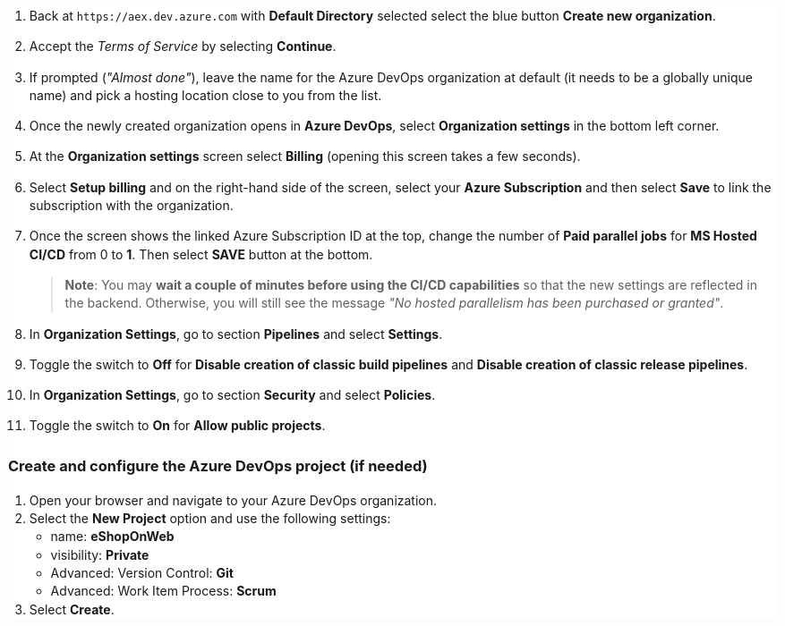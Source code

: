 1. Back at `https://aex.dev.azure.com` with **Default Directory** selected select the blue button **Create new organization**.
1. Accept the _Terms of Service_ by selecting **Continue**.
1. If prompted (_"Almost done"_), leave the name for the Azure DevOps organization at default (it needs to be a globally unique name) and pick a hosting location close to you from the list.
1. Once the newly created organization opens in **Azure DevOps**, select **Organization settings** in the bottom left corner.
1. At the **Organization settings** screen select **Billing** (opening this screen takes a few seconds).
1. Select **Setup billing** and on the right-hand side of the screen, select your **Azure Subscription** and then select **Save** to link the subscription with the organization.
1. Once the screen shows the linked Azure Subscription ID at the top, change the number of **Paid parallel jobs** for **MS Hosted CI/CD** from 0 to **1**. Then select **SAVE** button at the bottom.

   > **Note**: You may **wait a couple of minutes before using the CI/CD capabilities** so that the new settings are reflected in the backend. Otherwise, you will still see the message _"No hosted parallelism has been purchased or granted"_.

1. In **Organization Settings**, go to section **Pipelines** and select **Settings**.
1. Toggle the switch to **Off** for **Disable creation of classic build pipelines** and **Disable creation of classic release pipelines**.
1. In **Organization Settings**, go to section **Security** and select **Policies**.
1. Toggle the switch to **On** for **Allow public projects**.

### Create and configure the Azure DevOps project (if needed)

1. Open your browser and navigate to your Azure DevOps organization.
1. Select the **New Project** option and use the following settings:
   - name: **eShopOnWeb**
   - visibility: **Private**
   - Advanced: Version Control: **Git**
   - Advanced: Work Item Process: **Scrum**
1. Select **Create**.
